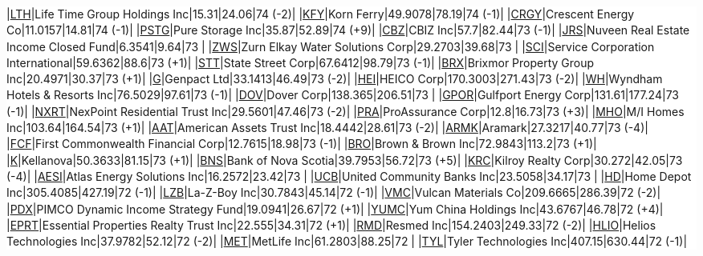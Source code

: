 |[LTH](https://finance.yahoo.com/quote/LTH/)|Life Time Group Holdings Inc|15.31|24.06|74 (-2)|
|[KFY](https://finance.yahoo.com/quote/KFY/)|Korn Ferry|49.9078|78.19|74 (-1)|
|[CRGY](https://finance.yahoo.com/quote/CRGY/)|Crescent Energy Co|11.0157|14.81|74 (-1)|
|[PSTG](https://finance.yahoo.com/quote/PSTG/)|Pure Storage Inc|35.87|52.89|74 (+9)|
|[CBZ](https://finance.yahoo.com/quote/CBZ/)|CBIZ Inc|57.7|82.44|73 (-1)|
|[JRS](https://finance.yahoo.com/quote/JRS/)|Nuveen Real Estate Income Closed Fund|6.3541|9.64|73 |
|[ZWS](https://finance.yahoo.com/quote/ZWS/)|Zurn Elkay Water Solutions Corp|29.2703|39.68|73 |
|[SCI](https://finance.yahoo.com/quote/SCI/)|Service Corporation International|59.6362|88.6|73 (+1)|
|[STT](https://finance.yahoo.com/quote/STT/)|State Street Corp|67.6412|98.79|73 (-1)|
|[BRX](https://finance.yahoo.com/quote/BRX/)|Brixmor Property Group Inc|20.4971|30.37|73 (+1)|
|[G](https://finance.yahoo.com/quote/G/)|Genpact Ltd|33.1413|46.49|73 (-2)|
|[HEI](https://finance.yahoo.com/quote/HEI/)|HEICO Corp|170.3003|271.43|73 (-2)|
|[WH](https://finance.yahoo.com/quote/WH/)|Wyndham Hotels & Resorts Inc|76.5029|97.61|73 (-1)|
|[DOV](https://finance.yahoo.com/quote/DOV/)|Dover Corp|138.365|206.51|73 |
|[GPOR](https://finance.yahoo.com/quote/GPOR/)|Gulfport Energy Corp|131.61|177.24|73 (-1)|
|[NXRT](https://finance.yahoo.com/quote/NXRT/)|NexPoint Residential Trust Inc|29.5601|47.46|73 (-2)|
|[PRA](https://finance.yahoo.com/quote/PRA/)|ProAssurance Corp|12.8|16.73|73 (+3)|
|[MHO](https://finance.yahoo.com/quote/MHO/)|M/I Homes Inc|103.64|164.54|73 (+1)|
|[AAT](https://finance.yahoo.com/quote/AAT/)|American Assets Trust Inc|18.4442|28.61|73 (-2)|
|[ARMK](https://finance.yahoo.com/quote/ARMK/)|Aramark|27.3217|40.77|73 (-4)|
|[FCF](https://finance.yahoo.com/quote/FCF/)|First Commonwealth Financial Corp|12.7615|18.98|73 (-1)|
|[BRO](https://finance.yahoo.com/quote/BRO/)|Brown & Brown Inc|72.9843|113.2|73 (+1)|
|[K](https://finance.yahoo.com/quote/K/)|Kellanova|50.3633|81.15|73 (+1)|
|[BNS](https://finance.yahoo.com/quote/BNS/)|Bank of Nova Scotia|39.7953|56.72|73 (+5)|
|[KRC](https://finance.yahoo.com/quote/KRC/)|Kilroy Realty Corp|30.272|42.05|73 (-4)|
|[AESI](https://finance.yahoo.com/quote/AESI/)|Atlas Energy Solutions Inc|16.2572|23.42|73 |
|[UCB](https://finance.yahoo.com/quote/UCB/)|United Community Banks Inc|23.5058|34.17|73 |
|[HD](https://finance.yahoo.com/quote/HD/)|Home Depot Inc|305.4085|427.19|72 (-1)|
|[LZB](https://finance.yahoo.com/quote/LZB/)|La-Z-Boy Inc|30.7843|45.14|72 (-1)|
|[VMC](https://finance.yahoo.com/quote/VMC/)|Vulcan Materials Co|209.6665|286.39|72 (-2)|
|[PDX](https://finance.yahoo.com/quote/PDX/)|PIMCO Dynamic Income Strategy Fund|19.0941|26.67|72 (+1)|
|[YUMC](https://finance.yahoo.com/quote/YUMC/)|Yum China Holdings Inc|43.6767|46.78|72 (+4)|
|[EPRT](https://finance.yahoo.com/quote/EPRT/)|Essential Properties Realty Trust Inc|22.555|34.31|72 (+1)|
|[RMD](https://finance.yahoo.com/quote/RMD/)|Resmed Inc|154.2403|249.33|72 (-2)|
|[HLIO](https://finance.yahoo.com/quote/HLIO/)|Helios Technologies Inc|37.9782|52.12|72 (-2)|
|[MET](https://finance.yahoo.com/quote/MET/)|MetLife Inc|61.2803|88.25|72 |
|[TYL](https://finance.yahoo.com/quote/TYL/)|Tyler Technologies Inc|407.15|630.44|72 (-1)|